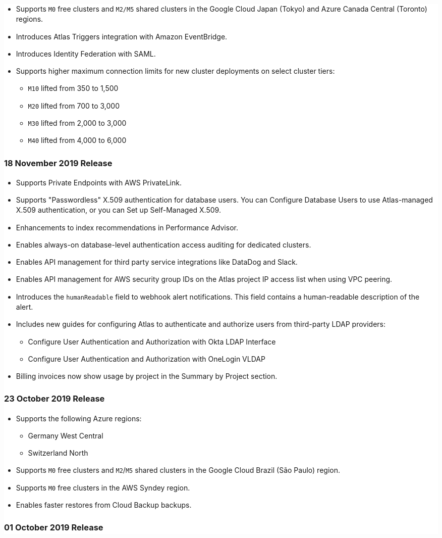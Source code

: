   * Supports `M0` free clusters and `M2/M5` shared clusters in the Google Cloud Japan (Tokyo) and Azure Canada Central (Toronto) regions.

  * Introduces Atlas Triggers integration with Amazon EventBridge.

  * Introduces Identity Federation with SAML.

  * Supports higher maximum connection limits for new cluster deployments on select cluster tiers:

    * `M10` lifted from 350 to 1,500

    * `M20` lifted from 700 to 3,000

    * `M30` lifted from 2,000 to 3,000

    * `M40` lifted from 4,000 to 6,000

### 18 November 2019 Release

  * Supports Private Endpoints with AWS PrivateLink.

  * Supports "Passwordless" X.509 authentication for database users. You can Configure Database Users to use Atlas-managed X.509 authentication, or you can Set up Self-Managed X.509.

  * Enhancements to index recommendations in Performance Advisor.

  * Enables always-on database-level authentication access auditing for dedicated clusters.

  * Enables API management for third party service integrations like DataDog and Slack.

  * Enables API management for AWS security group IDs on the Atlas project IP access list when using VPC peering.

  * Introduces the `humanReadable` field to webhook alert notifications. This field contains a human-readable description of the alert.

  * Includes new guides for configuring Atlas to authenticate and authorize users from third-party LDAP providers:

    * Configure User Authentication and Authorization with Okta LDAP Interface

    * Configure User Authentication and Authorization with OneLogin VLDAP

  * Billing invoices now show usage by project in the Summary by Project section.

### 23 October 2019 Release

  * Supports the following Azure regions:

    * Germany West Central

    * Switzerland North

  * Supports `M0` free clusters and `M2`/`M5` shared clusters in the Google Cloud Brazil (São Paulo) region.

  * Supports `M0` free clusters in the AWS Syndey region.

  * Enables faster restores from Cloud Backup backups.

### 01 October 2019 Release
